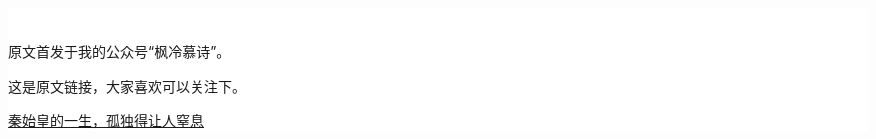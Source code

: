  <p class="ztext-empty-paragraph"><br></p>
 <p data-pid="Fm5szvHK">原文首发于我的公众号“枫冷慕诗”。</p>
 <p data-pid="_YFIBn93">这是原文链接，大家喜欢可以关注下。</p>
 <p data-pid="GGWsLN5R"><a href="https://link.zhihu.com/?target=https%3A//mp.weixin.qq.com/s%3F__biz%3DMzI3MzI4NTAzMA%3D%3D%26mid%3D2247487410%26idx%3D1%26sn%3Db88abd5d4a8e41f40fa2d8d16e9a9e0e%26chksm%3Deb24e57bdc536c6d706850a76824b30a0a274853b2b5ef0a2e3726a81067fd29eaabb7df6aca%26token%3D760268272%26lang%3Dzh_CN%23rd" class=" wrap external" target="_blank" rel="nofollow noreferrer">秦始皇的一生，孤独得让人窒息</a></p>
</body>
